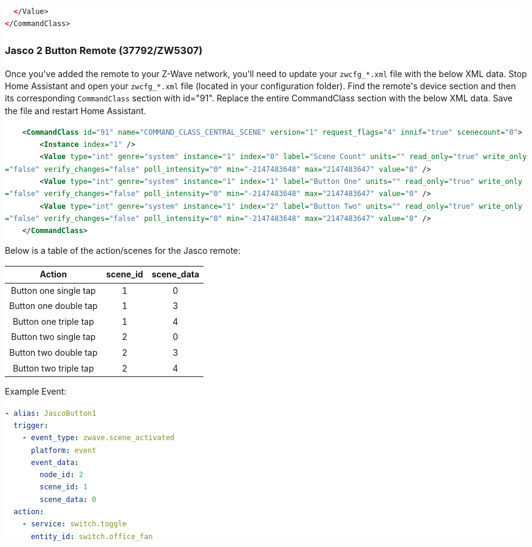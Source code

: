 ```xml
  </Value>
</CommandClass>
```

### Jasco 2 Button Remote (37792/ZW5307)



Once you've added the remote to your Z-Wave network, you'll need to update your `zwcfg_*.xml` file with the below XML data. Stop Home Assistant and open your `zwcfg_*.xml` file (located in your configuration folder). Find the remote's device section and then its corresponding `CommandClass` section with id="91". Replace the entire CommandClass section with the below XML data. Save the file and restart Home Assistant.  

```xml
    <CommandClass id="91" name="COMMAND_CLASS_CENTRAL_SCENE" version="1" request_flags="4" innif="true" scenecount="0">
        <Instance index="1" />
        <Value type="int" genre="system" instance="1" index="0" label="Scene Count" units="" read_only="true" write_only="false" verify_changes="false" poll_intensity="0" min="-2147483648" max="2147483647" value="0" />
        <Value type="int" genre="system" instance="1" index="1" label="Button One" units="" read_only="true" write_only="false" verify_changes="false" poll_intensity="0" min="-2147483648" max="2147483647" value="0" />
        <Value type="int" genre="system" instance="1" index="2" label="Button Two" units="" read_only="true" write_only="false" verify_changes="false" poll_intensity="0" min="-2147483648" max="2147483647" value="0" />
    </CommandClass>
```

Below is a table of the action/scenes for the Jasco remote:

**Action**|**scene\_id**|**scene\_data**
:-----:|:-----:|:-----:
Button one single tap|1|0
Button one double tap|1|3
Button one triple tap|1|4
Button two single tap|2|0
Button two double tap|2|3
Button two triple tap|2|4

Example Event:

```yaml
- alias: JascoButton1
  trigger:
    - event_type: zwave.scene_activated
      platform: event
      event_data:
        node_id: 2
        scene_id: 1
        scene_data: 0
  action:
    - service: switch.toggle
      entity_id: switch.office_fan
```

